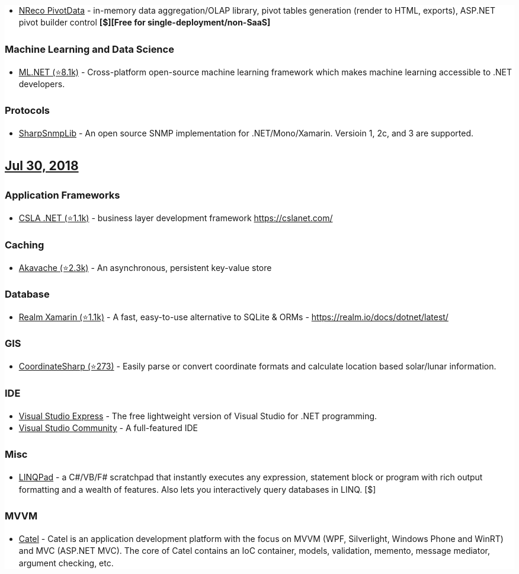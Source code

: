 *   [NReco PivotData](https://www.nrecosite.com/pivot_data_library_net.aspx) - in-memory data aggregation/OLAP library, pivot tables generation (render to HTML, exports), ASP.NET pivot builder control **\[$]\[Free for single-deployment/non-SaaS]**

### Machine Learning and Data Science

*   [ML.NET (⭐8.1k)](https://github.com/dotnet/machinelearning) - Cross-platform open-source machine learning framework which makes machine learning accessible to .NET developers.

### Protocols

*   [SharpSnmpLib](https://docs.sharpsnmp.com/) - An open source SNMP implementation for .NET/Mono/Xamarin. Versioin 1, 2c, and 3 are supported.

## [Jul 30, 2018](/content/2018/07/30/README.md)

### Application Frameworks

*   [CSLA .NET (⭐1.1k)](https://github.com/MarimerLLC/csla) - business layer development framework <https://cslanet.com/>

### Caching

*   [Akavache (⭐2.3k)](https://github.com/reactiveui/Akavache) - An asynchronous, persistent key-value store

### Database

*   [Realm Xamarin (⭐1.1k)](https://github.com/realm/realm-dotnet) - A fast, easy-to-use alternative to SQLite & ORMs - <https://realm.io/docs/dotnet/latest/>

### GIS

*   [CoordinateSharp (⭐273)](https://github.com/Tronald/CoordinateSharp) - Easily parse or convert coordinate formats and calculate location based solar/lunar information.

### IDE

*   [Visual Studio Express](https://visualstudio.microsoft.com/vs/express/) - The free lightweight version of Visual Studio for .NET programming.
*   [Visual Studio Community](https://visualstudio.microsoft.com/vs/community/) - A full-featured IDE

### Misc

*   [LINQPad](https://www.linqpad.net) - a C#/VB/F# scratchpad that instantly executes any expression, statement block or program with rich output formatting and a wealth of features. Also lets you interactively query databases in LINQ. \[$]

### MVVM

*   [Catel](https://www.catelproject.com/) - Catel is an application development platform with the focus on MVVM (WPF, Silverlight, Windows Phone and WinRT) and MVC (ASP.NET MVC). The core of Catel contains an IoC container, models, validation, memento, message mediator, argument checking, etc.

